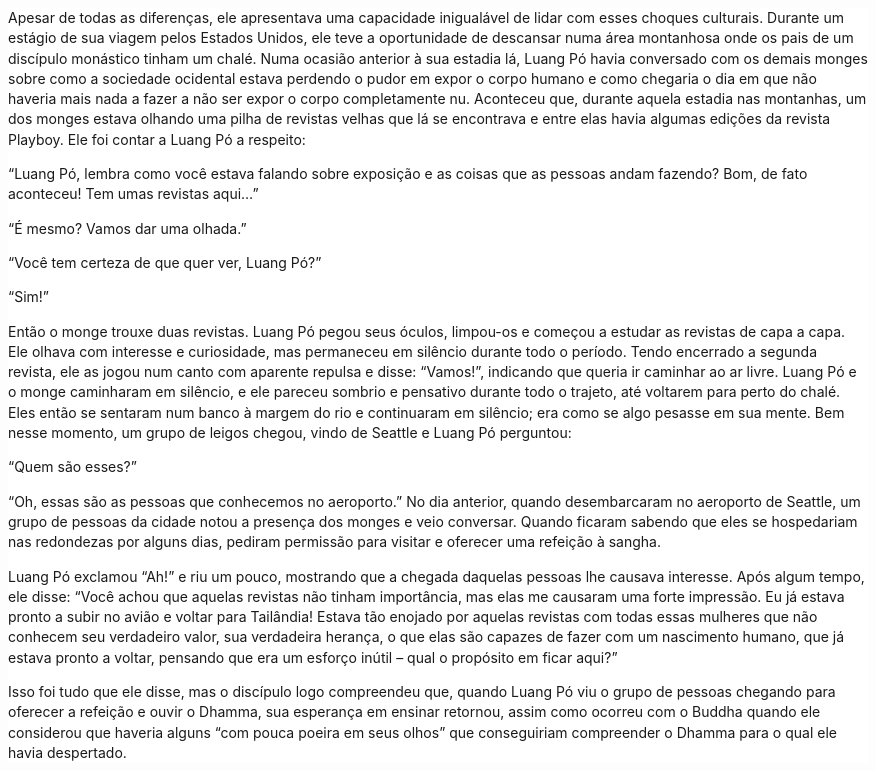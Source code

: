 Apesar de todas as diferenças, ele apresentava uma capacidade
inigualável de lidar com esses choques culturais. Durante um estágio de
sua viagem pelos Estados Unidos, ele teve a oportunidade de descansar
numa área montanhosa onde os pais de um discípulo monástico tinham um
chalé. Numa ocasião anterior à sua estadia lá, Luang Pó havia conversado
com os demais monges sobre como a sociedade ocidental estava perdendo o
pudor em expor o corpo humano e como chegaria o dia em que não haveria
mais nada a fazer a não ser expor o corpo completamente nu. Aconteceu
que, durante aquela estadia nas montanhas, um dos monges estava olhando
uma pilha de revistas velhas que lá se encontrava e entre elas havia
algumas edições da revista Playboy. Ele foi contar a Luang Pó a
respeito:

“Luang Pó, lembra como você estava falando sobre exposição e as coisas
que as pessoas andam fazendo? Bom, de fato aconteceu! Tem umas revistas
aqui…”

“É mesmo? Vamos dar uma olhada.”

“Você tem certeza de que quer ver, Luang Pó?”

“Sim!”

Então o monge trouxe duas revistas. Luang Pó pegou seus óculos,
limpou-os e começou a estudar as revistas de capa a capa. Ele olhava com
interesse e curiosidade, mas permaneceu em silêncio durante todo o
período. Tendo encerrado a segunda revista, ele as jogou num canto com
aparente repulsa e disse: “Vamos!”, indicando que queria ir caminhar ao
ar livre. Luang Pó e o monge caminharam em silêncio, e ele pareceu
sombrio e pensativo durante todo o trajeto, até voltarem para perto do
chalé. Eles então se sentaram num banco à margem do rio e continuaram em
silêncio; era como se algo pesasse em sua mente. Bem nesse momento, um
grupo de leigos chegou, vindo de Seattle e Luang Pó perguntou:

“Quem são esses?”

“Oh, essas são as pessoas que conhecemos no aeroporto.” No dia anterior,
quando desembarcaram no aeroporto de Seattle, um grupo de pessoas da
cidade notou a presença dos monges e veio conversar. Quando ficaram
sabendo que eles se hospedariam nas redondezas por alguns dias, pediram
permissão para visitar e oferecer uma refeição à sangha.

Luang Pó exclamou “Ah!” e riu um pouco, mostrando que a chegada daquelas
pessoas lhe causava interesse. Após algum tempo, ele disse: “Você achou
que aquelas revistas não tinham importância, mas elas me causaram uma
forte impressão. Eu já estava pronto a subir no avião e voltar para
Tailândia! Estava tão enojado por aquelas revistas com todas essas
mulheres que não conhecem seu verdadeiro valor, sua verdadeira herança,
o que elas são capazes de fazer com um nascimento humano, que já estava
pronto a voltar, pensando que era um esforço inútil – qual o propósito
em ficar aqui?”

Isso foi tudo que ele disse, mas o discípulo logo compreendeu que,
quando Luang Pó viu o grupo de pessoas chegando para oferecer a refeição
e ouvir o Dhamma, sua esperança em ensinar retornou, assim como ocorreu
com o Buddha quando ele considerou que haveria alguns “com pouca poeira
em seus olhos” que conseguiriam compreender o Dhamma para o qual ele
havia despertado.
